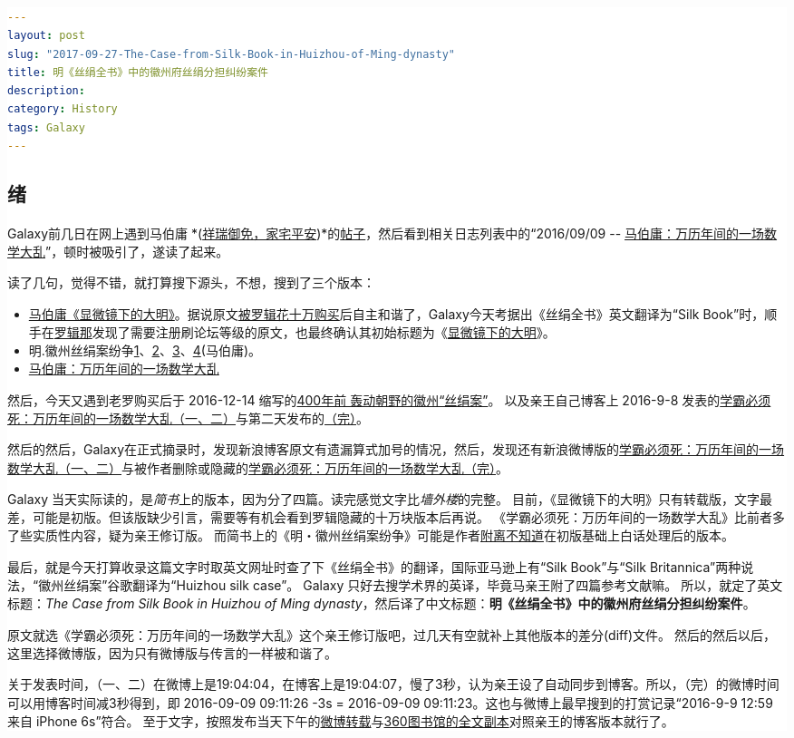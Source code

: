 ```yaml
---
layout: post
slug: "2017-09-27-The-Case-from-Silk-Book-in-Huizhou-of-Ming-dynasty"
title: 明《丝绢全书》中的徽州府丝绢分担纠纷案件
description: 
category: History
tags: Galaxy
---
```


## 绪

Galaxy前几日在网上遇到马伯庸 *([祥瑞御免，家宅平安](https://zh.moegirl.org/zh/%E9%A9%AC%E4%BC%AF%E5%BA%B8#.E5.85.B3.E4.BA.8E.E7.A5.A5.E7.91.9E.E5.BE.A1.E5.85.8D.E7.9A.84.E7.9C.9F.E5.AE.9E.E6.83.85.E5.86.B5))*的[帖子](https://commondatastorage.googleapis.com/letscorp_archive/archives/114329)，然后看到相关日志列表中的“2016/09/09 -- [马伯庸：万历年间的一场数学大乱](https://commondatastorage.googleapis.com/letscorp_archive/archives/109780)”，顿时被吸引了，遂读了起来。

读了几句，觉得不错，就打算搜下源头，不想，搜到了三个版本：

* [马伯庸《显微镜下的大明》](http://weibo.com/ttarticle/p/show?id=2309404070790239810446)。据说原文[被罗辑花十万购买](https://commondatastorage.googleapis.com/letscorp_archive/archives/113409)后自主和谐了，Galaxy今天考据出《丝绢全书》英文翻译为“Silk Book”时，顺手在[罗辑那](http://www.luojiji.com/thread-3003-1-1.html)发现了需要注册刷论坛等级的原文，也最终确认其初始标题为《[显微镜下的大明](http://www.luojiji.com/thread-1000-1-1.html)》。
* 明.徽州丝绢案纷争[1](http://www.jianshu.com/p/d6c35bf2316f)、[2](http://www.jianshu.com/p/d880509ca5ba)、[3](http://www.jianshu.com/p/e1a409a8700e)、[4](http://www.jianshu.com/p/1c9bd0646e18)(马伯庸)。
* [马伯庸：万历年间的一场数学大乱](https://commondatastorage.googleapis.com/letscorp_archive/archives/109780)

然后，今天又遇到老罗购买后于 2016-12-14 缩写的[400年前 轰动朝野的徽州“丝绢案”](http://www.luojiji.com/thread-3003-1-1.html)。
以及亲王自己博客上 2016-9-8 发表的[学霸必须死：万历年间的一场数学大乱（一、二）](http://blog.sina.com.cn/s/blog_561ee4750102wpyl.html)与第二天发布的[（完）](http://blog.sina.com.cn/s/blog_561ee4750102wpzg.html)。

然后的然后，Galaxy在正式摘录时，发现新浪博客原文有遗漏算式加号的情况，然后，发现还有新浪微博版的[学霸必须死：万历年间的一场数学大乱（一、二）](http://weibo.com/ttarticle/p/show?id=2309404017510654600239)与被作者删除或隐藏的[学霸必须死：万历年间的一场数学大乱（完）](http://weibo.com/ttarticle/p/show?id=2309404017723851054782)。

Galaxy 当天实际读的，是*简书*上的版本，因为分了四篇。读完感觉文字比*墙外楼*的完整。
目前，《显微镜下的大明》只有转载版，文字最差，可能是初版。但该版缺少引言，需要等有机会看到罗辑隐藏的十万块版本后再说。
《学霸必须死：万历年间的一场数学大乱》比前者多了些实质性内容，疑为亲王修订版。
而简书上的《明・徽州丝绢案纷争》可能是作者[附离不知道](http://www.jianshu.com/u/ade10d7591de)在初版基础上白话处理后的版本。

最后，就是今天打算收录这篇文字时取英文网址时查了下《丝绢全书》的翻译，国际亚马逊上有“Silk Book”与“Silk Britannica”两种说法，“徽州丝绢案”谷歌翻译为“Huizhou silk case”。
Galaxy 只好去搜学术界的英译，毕竟马亲王附了四篇参考文献嘛。
所以，就定了英文标题：*The Case from Silk Book in Huizhou of Ming dynasty*，然后译了中文标题：**明《丝绢全书》中的徽州府丝绢分担纠纷案件**。

原文就选《学霸必须死：万历年间的一场数学大乱》这个亲王修订版吧，过几天有空就补上其他版本的差分(diff)文件。
然后的然后以后，这里选择微博版，因为只有微博版与传言的一样被和谐了。

关于发表时间，（一、二）在微博上是19:04:04，在博客上是19:04:07，慢了3秒，认为亲王设了自动同步到博客。所以，（完）的微博时间可以用博客时间减3秒得到，即 2016-09-09 09:11:26 -3s = 2016-09-09 09:11:23。这也与微博上最早搜到的打赏记录“2016-9-9 12:59 来自 iPhone 6s”符合。
至于文字，按照发布当天下午的[微博转载](http://weibo.com/p/23041872e915db0102wmo3)与[360图书馆的全文副本](http://www.360doc.com/content/17/0928/00/47910852_690728112.shtml)对照亲王的博客版本就行了。
